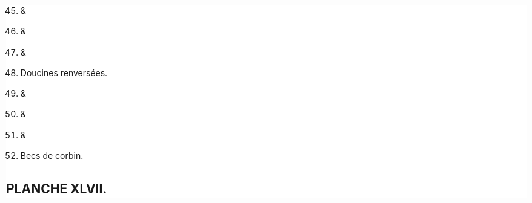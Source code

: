 45. &
46. &
47. &
48. Doucines renversées.

49. &
50. &
51. &
52. Becs de corbin.


PLANCHE XLVII.
--------------

